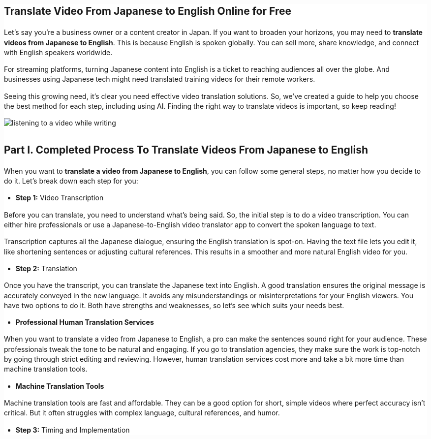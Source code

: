 ## Translate Video From Japanese to English Online for Free

Let’s say you’re a business owner or a content creator in Japan. If you want to broaden your horizons, you may need to **translate videos from Japanese to English**. This is because English is spoken globally. You can sell more, share knowledge, and connect with English speakers worldwide.

For streaming platforms, turning Japanese content into English is a ticket to reaching audiences all over the globe. And businesses using Japanese tech might need translated training videos for their remote workers.

Seeing this growing need, it’s clear you need effective video translation solutions. So, we’ve created a guide to help you choose the best method for each step, including using AI. Finding the right way to translate videos is important, so keep reading!

![listening to a video while writing](https://images.wondershare.com/virbo/article/2024/03/translate-video-japanese-to-english-01.jpg)


## Part I. Completed Process To Translate Videos From Japanese to English

When you want to **translate a video from Japanese to English**, you can follow some general steps, no matter how you decide to do it. Let’s break down each step for you:

- **Step 1:** Video Transcription

Before you can translate, you need to understand what’s being said. So, the initial step is to do a video transcription. You can either hire professionals or use a Japanese-to-English video translator app to convert the spoken language to text.

Transcription captures all the Japanese dialogue, ensuring the English translation is spot-on. Having the text file lets you edit it, like shortening sentences or adjusting cultural references. This results in a smoother and more natural English video for you.

- **Step 2:** Translation

Once you have the transcript, you can translate the Japanese text into English. A good translation ensures the original message is accurately conveyed in the new language. It avoids any misunderstandings or misinterpretations for your English viewers. You have two options to do it. Both have strengths and weaknesses, so let’s see which suits your needs best.

- **Professional Human Translation Services**

When you want to translate a video from Japanese to English, a pro can make the sentences sound right for your audience. These professionals tweak the tone to be natural and engaging. If you go to translation agencies, they make sure the work is top-notch by going through strict editing and reviewing. However, human translation services cost more and take a bit more time than machine translation tools.

- **Machine Translation Tools**

Machine translation tools are fast and affordable. They can be a good option for short, simple videos where perfect accuracy isn’t critical. But it often struggles with complex language, cultural references, and humor.

- **Step 3:** Timing and Implementation
